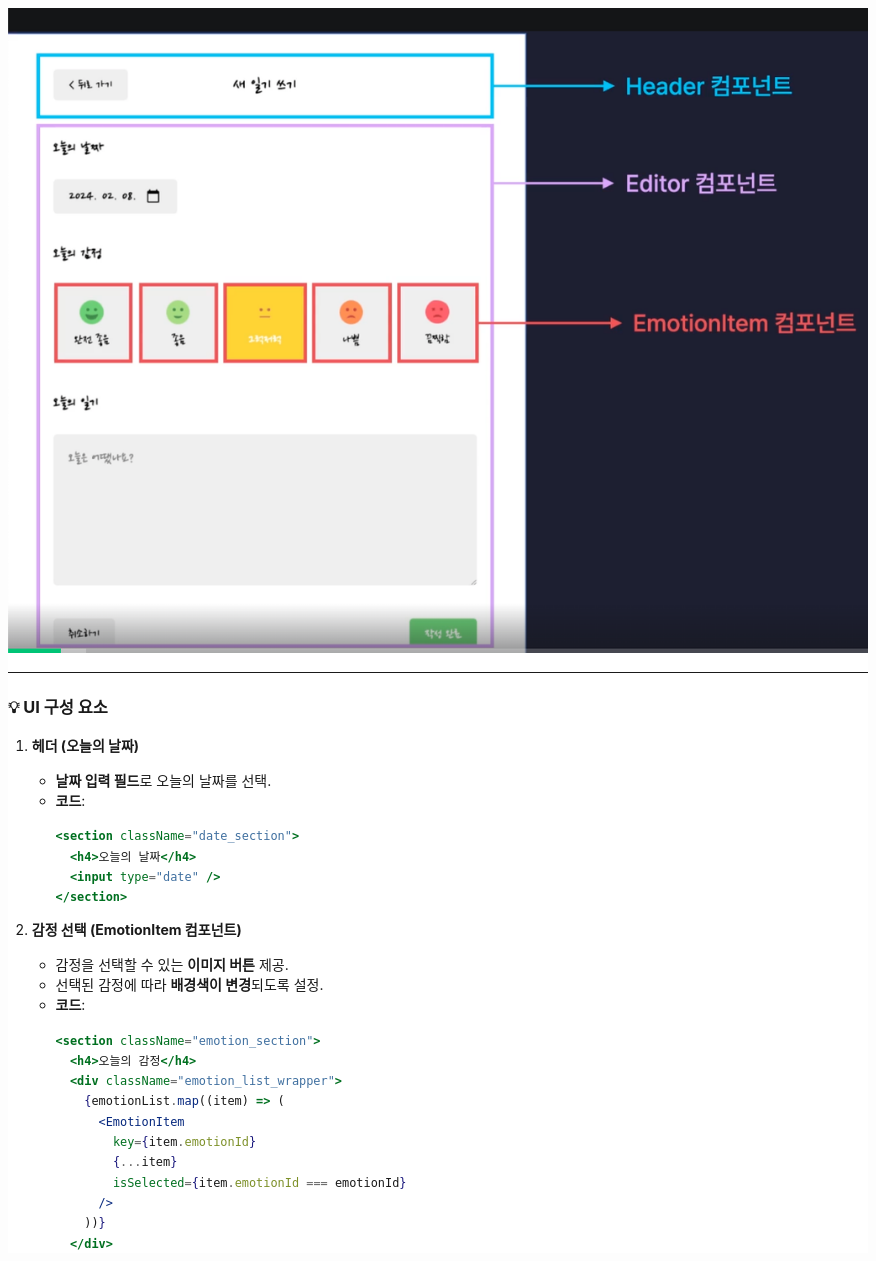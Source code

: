 ![img](./image/5.png)

---

### 💡 **UI 구성 요소**

1. **헤더 (오늘의 날짜)**
   - **날짜 입력 필드**로 오늘의 날짜를 선택.
   - **코드**:
     ```jsx
     <section className="date_section">
       <h4>오늘의 날짜</h4>
       <input type="date" />
     </section>
     ```

2. **감정 선택 (EmotionItem 컴포넌트)**
   - 감정을 선택할 수 있는 **이미지 버튼** 제공.
   - 선택된 감정에 따라 **배경색이 변경**되도록 설정.
   - **코드**:
     ```jsx
     <section className="emotion_section">
       <h4>오늘의 감정</h4>
       <div className="emotion_list_wrapper">
         {emotionList.map((item) => (
           <EmotionItem
             key={item.emotionId}
             {...item}
             isSelected={item.emotionId === emotionId}
           />
         ))}
       </div>